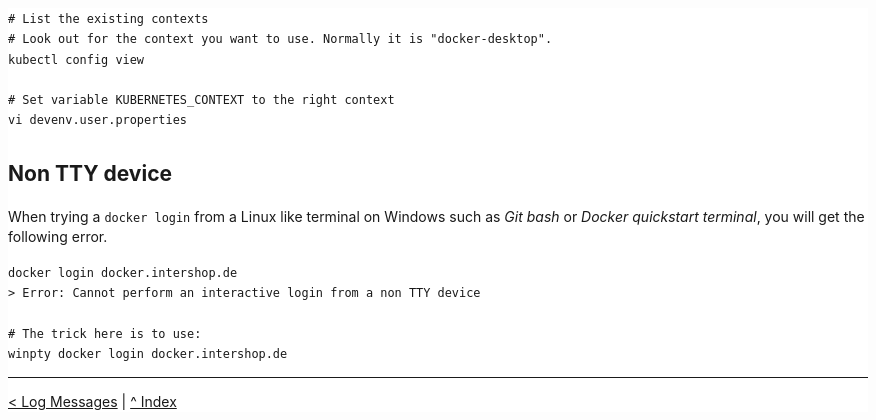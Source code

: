     # List the existing contexts
    # Look out for the context you want to use. Normally it is "docker-desktop".
    kubectl config view
    
    # Set variable KUBERNETES_CONTEXT to the right context
    vi devenv.user.properties

## Non TTY device

When trying a `docker login` from a Linux like terminal on Windows such as _Git bash_ or _Docker quickstart terminal_, you will get the following error.

    docker login docker.intershop.de
    > Error: Cannot perform an interactive login from a non TTY device
    
    # The trick here is to use:
    winpty docker login docker.intershop.de

---
[< Log Messages](05_log_messages.md) | [^ Index](../README.md)